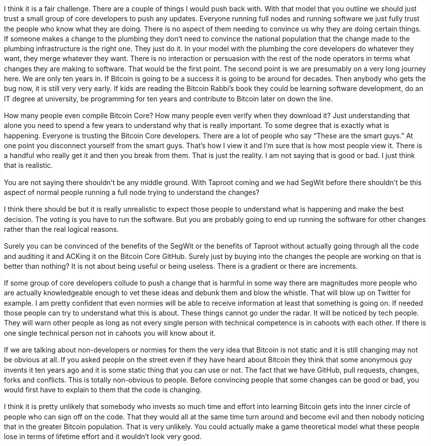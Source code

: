 I think it is a fair challenge. There are a couple of things I would push back with. With that model that you outline we should just trust a small group of core developers to push any updates. Everyone running full nodes and running software we just fully trust the people who know what they are doing. There is no aspect of them needing to convince us why they are doing certain things. If someone makes a change to the plumbing they don’t need to convince the national population that the change made to the plumbing infrastructure is the right one. They just do it. In your model with the plumbing the core developers do whatever they want, they merge whatever they want. There is no interaction or persuasion with the rest of the node operators in terms what changes they are making to software. That would be the first point. The second point is we are presumably on a very long journey here. We are only ten years in. If Bitcoin is going to be a success it is going to be around for decades. Then anybody who gets the bug now, it is still very very early. If kids are reading the Bitcoin Rabbi’s book they could be learning software development, do an IT degree at university, be programming for ten years and contribute to Bitcoin later on down the line.

How many people even compile Bitcoin Core? How many people even verify when they download it? Just understanding that alone you need to spend a few years to understand why that is really important. To some degree that is exactly what is happening. Everyone is trusting the Bitcoin Core developers. There are a lot of people who say “These are the smart guys.” At one point you disconnect yourself from the smart guys. That’s how I view it and I’m sure that is how most people view it. There is a handful who really get it and then you break from them. That is just the reality. I am not saying that is good or bad. I just think that is realistic.

You are not saying there shouldn’t be any middle ground. With Taproot coming and we had SegWit before there shouldn’t be this aspect of normal people running a full node trying to understand the changes?

I think there should be but it is really unrealistic to expect those people to understand what is happening and make the best decision. The voting is you have to run the software. But you are probably going to end up running the software for other changes rather than the real logical reasons.

Surely you can be convinced of the benefits of the SegWit or the benefits of Taproot without actually going through all the code and auditing it and ACKing it on the Bitcoin Core GitHub. Surely just by buying into the changes the people are working on that is better than nothing? It is not about being useful or being useless. There is a gradient or there are increments. 

If some group of core developers collude to push a change that is harmful in some way there are magnitudes more people who are actually knowledgeable enough to vet these ideas and debunk them and blow the whistle. That will blow up on Twitter for example. I am pretty confident that even normies will be able to receive information at least that something is going on. If needed those people can try to understand what this is about. These things cannot go under the radar. It will be noticed by tech people. They will warn other people as long as not every single person with technical competence is in cahoots with each other. If there is one single technical person not in cahoots you will know about it.

If we are talking about non-developers or normies for them the very idea that Bitcoin is not static and it is still changing may not be obvious at all. If you asked people on the street even if they have heard about Bitcoin they think that some anonymous guy invents it ten years ago and it is some static thing that you can use or not. The fact that we have GitHub, pull requests, changes, forks and conflicts. This is totally non-obvious to people. Before convincing people that some changes can be good or bad, you would first have to explain to them that the code is changing.

I think it is pretty unlikely that somebody who invests so much time and effort into learning Bitcoin gets into the inner circle of people who can sign off on the code. That they would all at the same time turn around and become evil and then nobody noticing that in the greater Bitcoin population. That is very unlikely. You could actually make a game theoretical model what these people lose in terms of lifetime effort and it wouldn’t look very good.
